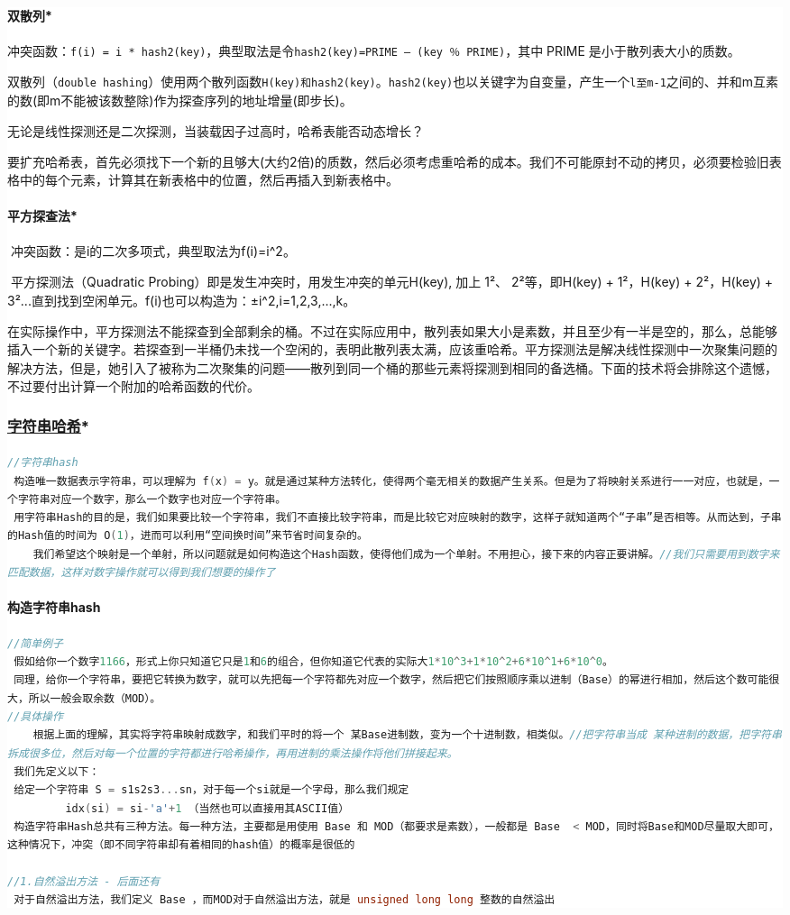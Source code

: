 ```c++

```

#### 双散列*

​     冲突函数：`f(i) = i * hash2(key)`，典型取法是令`hash2(key)=PRIME – (key ％ PRIME)`，其中 PRIME 是小于散列表大小的质数。

​    双散列（`double hashing`）使用两个散列函数`H(key)和hash2(key)`。`hash2(key)`也以关键字为自变量，产生一个`l至m-1`之间的、并和m互素的数(即m不能被该数整除)作为探查序列的地址增量(即步长)。

​    无论是线性探测还是二次探测，当装载因子过高时，哈希表能否动态增长？

​    要扩充哈希表，首先必须找下一个新的且够大(大约2倍)的质数，然后必须考虑重哈希的成本。我们不可能原封不动的拷贝，必须要检验旧表格中的每个元素，计算其在新表格中的位置，然后再插入到新表格中。

#### 平方探查法*

​    冲突函数：是i的二次多项式，典型取法为f(i)=i^2。

​    平方探测法（Quadratic Probing）即是发生冲突时，用发生冲突的单元H(key), 加上 1²、 2²等，即H(key) + 1²，H(key) + 2²，H(key) + 3²...直到找到空闲单元。f(i)也可以构造为：±i^2,i=1,2,3,...,k。

​    在实际操作中，平方探测法不能探查到全部剩余的桶。不过在实际应用中，散列表如果大小是素数，并且至少有一半是空的，那么，总能够插入一个新的关键字。若探查到一半桶仍未找一个空闲的，表明此散列表太满，应该重哈希。平方探测法是解决线性探测中一次聚集问题的解决方法，但是，她引入了被称为二次聚集的问题——散列到同一个桶的那些元素将探测到相同的备选桶。下面的技术将会排除这个遗憾，不过要付出计算一个附加的哈希函数的代价。

### [字符串哈希](https://www.bilibili.com/video/BV1Ha411E7re/?spm_id_from=333.999.0.0&vd_source=731595967596af37618c926a191e7811)*

```c++
//字符串hash
 构造唯一数据表示字符串，可以理解为 f(x) = y。就是通过某种方法转化，使得两个毫无相关的数据产生关系。但是为了将映射关系进行一一对应，也就是，一个字符串对应一个数字，那么一个数字也对应一个字符串。
 用字符串Hash的目的是，我们如果要比较一个字符串，我们不直接比较字符串，而是比较它对应映射的数字，这样子就知道两个“子串”是否相等。从而达到，子串的Hash值的时间为 O(1)，进而可以利用“空间换时间”来节省时间复杂的。
    我们希望这个映射是一个单射，所以问题就是如何构造这个Hash函数，使得他们成为一个单射。不用担心，接下来的内容正要讲解。//我们只需要用到数字来匹配数据，这样对数字操作就可以得到我们想要的操作了
```

#### 构造字符串hash

```c++
//简单例子
 假如给你一个数字1166，形式上你只知道它只是1和6的组合，但你知道它代表的实际大1*10^3+1*10^2+6*10^1+6*10^0。
 同理，给你一个字符串，要把它转换为数字，就可以先把每一个字符都先对应一个数字，然后把它们按照顺序乘以进制（Base）的幂进行相加，然后这个数可能很大，所以一般会取余数（MOD）。    
//具体操作
    根据上面的理解，其实将字符串映射成数字，和我们平时的将一个 某Base进制数，变为一个十进制数，相类似。//把字符串当成 某种进制的数据，把字符串拆成很多位，然后对每一个位置的字符都进行哈希操作，再用进制的乘法操作将他们拼接起来。
 我们先定义以下：
 给定一个字符串 S = s1s2s3...sn，对于每一个si就是一个字母，那么我们规定
         idx(si) = si-'a'+1 （当然也可以直接用其ASCII值）
 构造字符串Hash总共有三种方法。每一种方法，主要都是用使用 Base 和 MOD（都要求是素数），一般都是 Base  < MOD，同时将Base和MOD尽量取大即可，这种情况下，冲突（即不同字符串却有着相同的hash值）的概率是很低的

//1.自然溢出方法 - 后面还有
 对于自然溢出方法，我们定义 Base ，而MOD对于自然溢出方法，就是 unsigned long long 整数的自然溢出
```
